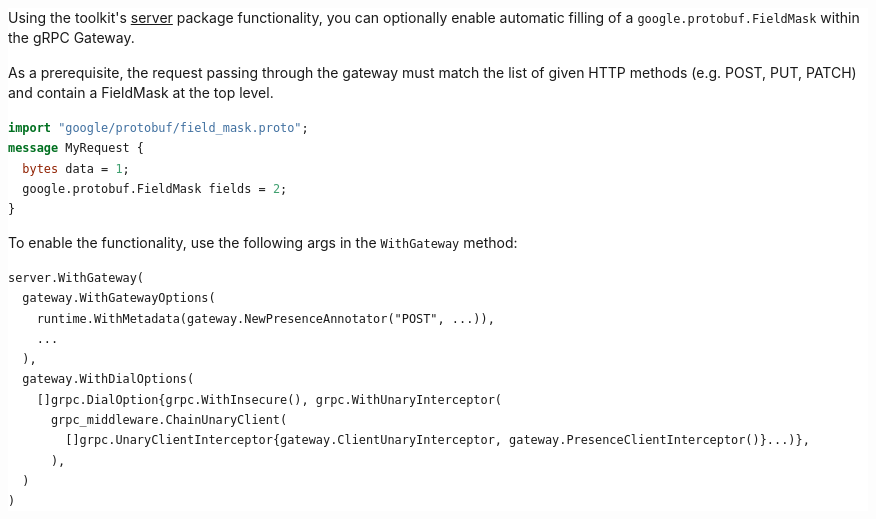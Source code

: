 Using the toolkit's [server](../server) package functionality, you can optionally enable automatic filling of a `google.protobuf.FieldMask` within the gRPC Gateway.

As a prerequisite, the request passing through the gateway must match the list
of given HTTP methods (e.g. POST, PUT, PATCH) and contain a FieldMask at the
top level.
```proto
import "google/protobuf/field_mask.proto";
message MyRequest {
  bytes data = 1;
  google.protobuf.FieldMask fields = 2;
}
```

To enable the functionality, use the following args in the `WithGateway` method:
```golang
server.WithGateway(
  gateway.WithGatewayOptions(
    runtime.WithMetadata(gateway.NewPresenceAnnotator("POST", ...)),
    ...
  ),
  gateway.WithDialOptions(
    []grpc.DialOption{grpc.WithInsecure(), grpc.WithUnaryInterceptor(
      grpc_middleware.ChainUnaryClient(
        []grpc.UnaryClientInterceptor{gateway.ClientUnaryInterceptor, gateway.PresenceClientInterceptor()}...)},
      ),
  )
)
```
